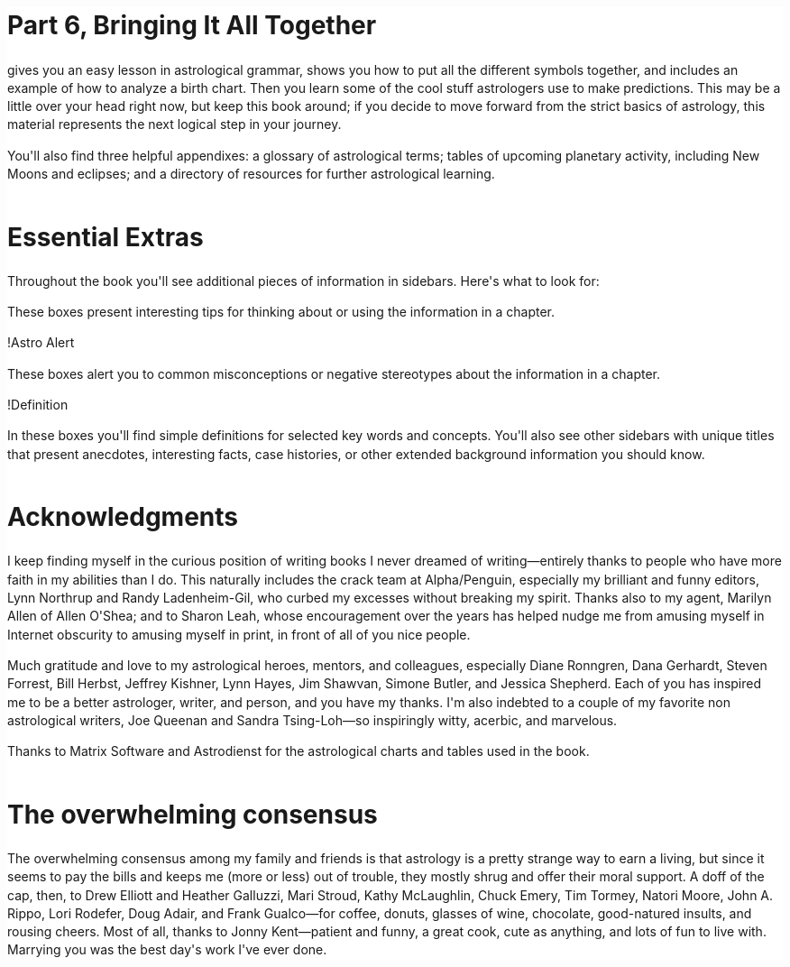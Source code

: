# Part 6, Bringing It All Together

gives you an easy lesson in astrological grammar, shows you how to put all the different symbols together, and includes an example of how to analyze a birth chart. Then you learn some of the cool stuff astrologers use to make predictions. This may be a little over your head right now, but keep this book around; if you decide to move forward from the strict basics of astrology, this material represents the next logical step in your journey.

You'll also find three helpful appendixes: a glossary of astrological terms; tables of upcoming planetary activity, including New Moons and eclipses; and a directory of resources for further astrological learning.

# Essential Extras

Throughout the book you'll see additional pieces of information in sidebars. Here's what to look for:

These boxes present interesting tips for thinking about or using the information in a chapter.

!Astro Alert

These boxes alert you to common misconceptions or negative stereotypes about the information in a chapter.

!Definition

In these boxes you'll find simple definitions for selected key words and concepts. You'll also see other sidebars with unique titles that present anecdotes, interesting facts, case histories, or other extended background information you should know.

# Acknowledgments

I keep finding myself in the curious position of writing books I never dreamed of writing—entirely thanks to people who have more faith in my abilities than I do. This naturally includes the crack team at Alpha/Penguin, especially my brilliant and funny editors, Lynn Northrup and Randy Ladenheim-Gil, who curbed my excesses without breaking my spirit. Thanks also to my agent, Marilyn Allen of Allen O'Shea; and to Sharon Leah, whose encouragement over the years has helped nudge me from amusing myself in Internet obscurity to amusing myself in print, in front of all of you nice people.

Much gratitude and love to my astrological heroes, mentors, and colleagues, especially Diane Ronngren, Dana Gerhardt, Steven Forrest, Bill Herbst, Jeffrey Kishner, Lynn Hayes, Jim Shawvan, Simone Butler, and Jessica Shepherd. Each of you has inspired me to be a better astrologer, writer, and person, and you have my thanks. I'm also indebted to a couple of my favorite non astrological writers, Joe Queenan and Sandra Tsing-Loh—so inspiringly witty, acerbic, and marvelous.



Thanks to Matrix Software and Astrodienst for the astrological charts and tables used in the book.

# The overwhelming consensus

The overwhelming consensus among my family and friends is that astrology is a pretty strange way to earn a living, but since it seems to pay the bills and keeps me (more or less) out of trouble, they mostly shrug and offer their moral support. A doff of the cap, then, to Drew Elliott and Heather Galluzzi, Mari Stroud, Kathy McLaughlin, Chuck Emery, Tim Tormey, Natori Moore, John A. Rippo, Lori Rodefer, Doug Adair, and Frank Gualco—for coffee, donuts, glasses of wine, chocolate, good-natured insults, and rousing cheers. Most of all, thanks to Jonny Kent—patient and funny, a great cook, cute as anything, and lots of fun to live with. Marrying you was the best day's work I've ever done.
